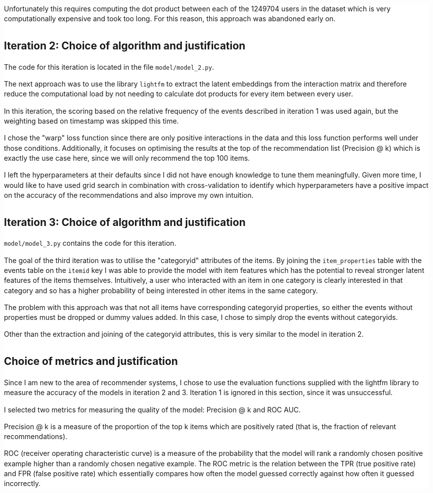 Unfortunately this requires computing the dot product between each of the 1249704 users in the dataset which is very computationally expensive and took too long. For this reason, this approach was abandoned early on.

## Iteration 2: Choice of algorithm and justification

The code for this iteration is located in the file `model/model_2.py`.

The next approach was to use the library `lightfm` to extract the latent embeddings from the interaction matrix and therefore reduce the computational load by not needing to calculate dot products for every item between every user.

In this iteration, the scoring based on the relative frequency of the events described in iteration 1 was used again, but the weighting based on timestamp was skipped this time.

I chose the "warp" loss function since there are only positive interactions in the data and this loss function performs well under those conditions. Additionally, it focuses on optimising the results at the top of the recommendation list (Precision @ k) which is exactly the use case here, since we will only recommend the top 100 items.

I left the hyperparameters at their defaults since I did not have enough knowledge to tune them meaningfully. Given more time, I would like to have used grid search in combination with cross-validation to identify which hyperparameters have a positive impact on the accuracy of the recommendations and also improve my own intuition.

## Iteration 3: Choice of algorithm and justification

`model/model_3.py` contains the code for this iteration.

The goal of the third iteration was to utilise the "categoryid" attributes of the items. By joining the `item_properties` table with the events table on the `itemid` key I was able to provide the model with item features which has the potential to reveal stronger latent features of the items themselves. Intuitively, a user who interacted with an item in one category is clearly interested in that category and so has a higher probability of being interested in other items in the same category.

The problem with this approach was that not all items have corresponding categoryid properties, so either the events without properties must be dropped or dummy values added. In this case, I chose to simply drop the events without categoryids.

Other than the extraction and joining of the categoryid attributes, this is very similar to the model in iteration 2.

## Choice of metrics and justification 

Since I am new to the area of recommender systems, I chose to use the evaluation functions supplied with the lightfm library to measure the accuracy of the models in iteration 2 and 3. Iteration 1 is ignored in this section, since it was unsuccessful.

I selected two metrics for measuring the quality of the model: Precision @ k and ROC AUC.

Precision @ k is a measure of the proportion of the top k items which are positively rated (that is, the fraction of relevant recommendations).

ROC (receiver operating characteristic curve) is a measure of the probability that the model will rank a randomly chosen positive example higher than a randomly chosen negative example. The ROC metric is the relation between the TPR (true positive rate) and FPR (false positive rate) which essentially compares how often the model guessed correctly against how often it guessed incorrectly.
